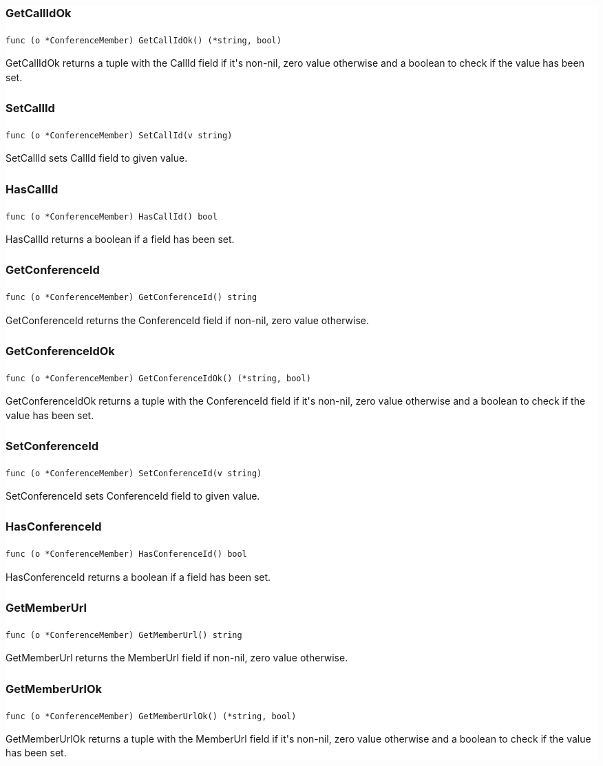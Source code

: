 ### GetCallIdOk

`func (o *ConferenceMember) GetCallIdOk() (*string, bool)`

GetCallIdOk returns a tuple with the CallId field if it's non-nil, zero value otherwise
and a boolean to check if the value has been set.

### SetCallId

`func (o *ConferenceMember) SetCallId(v string)`

SetCallId sets CallId field to given value.

### HasCallId

`func (o *ConferenceMember) HasCallId() bool`

HasCallId returns a boolean if a field has been set.

### GetConferenceId

`func (o *ConferenceMember) GetConferenceId() string`

GetConferenceId returns the ConferenceId field if non-nil, zero value otherwise.

### GetConferenceIdOk

`func (o *ConferenceMember) GetConferenceIdOk() (*string, bool)`

GetConferenceIdOk returns a tuple with the ConferenceId field if it's non-nil, zero value otherwise
and a boolean to check if the value has been set.

### SetConferenceId

`func (o *ConferenceMember) SetConferenceId(v string)`

SetConferenceId sets ConferenceId field to given value.

### HasConferenceId

`func (o *ConferenceMember) HasConferenceId() bool`

HasConferenceId returns a boolean if a field has been set.

### GetMemberUrl

`func (o *ConferenceMember) GetMemberUrl() string`

GetMemberUrl returns the MemberUrl field if non-nil, zero value otherwise.

### GetMemberUrlOk

`func (o *ConferenceMember) GetMemberUrlOk() (*string, bool)`

GetMemberUrlOk returns a tuple with the MemberUrl field if it's non-nil, zero value otherwise
and a boolean to check if the value has been set.
